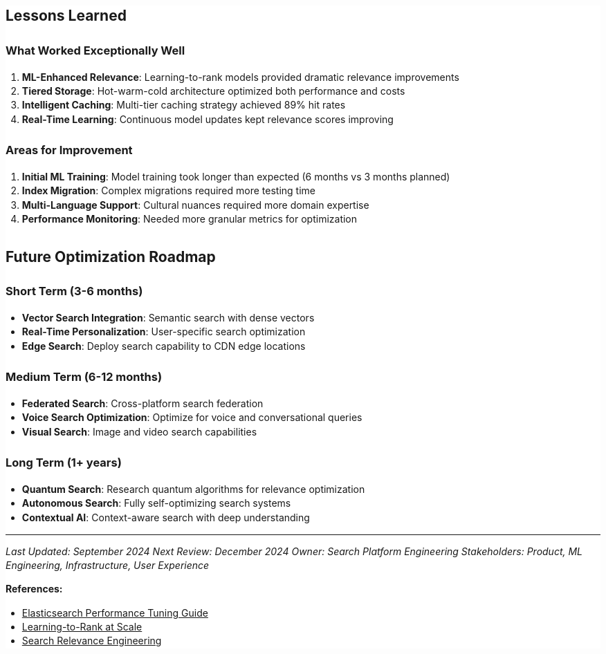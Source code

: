 ## Lessons Learned

### What Worked Exceptionally Well

1. **ML-Enhanced Relevance**: Learning-to-rank models provided dramatic relevance improvements
2. **Tiered Storage**: Hot-warm-cold architecture optimized both performance and costs
3. **Intelligent Caching**: Multi-tier caching strategy achieved 89% hit rates
4. **Real-Time Learning**: Continuous model updates kept relevance scores improving

### Areas for Improvement

1. **Initial ML Training**: Model training took longer than expected (6 months vs 3 months planned)
2. **Index Migration**: Complex migrations required more testing time
3. **Multi-Language Support**: Cultural nuances required more domain expertise
4. **Performance Monitoring**: Needed more granular metrics for optimization

## Future Optimization Roadmap

### Short Term (3-6 months)
- **Vector Search Integration**: Semantic search with dense vectors
- **Real-Time Personalization**: User-specific search optimization
- **Edge Search**: Deploy search capability to CDN edge locations

### Medium Term (6-12 months)
- **Federated Search**: Cross-platform search federation
- **Voice Search Optimization**: Optimize for voice and conversational queries
- **Visual Search**: Image and video search capabilities

### Long Term (1+ years)
- **Quantum Search**: Research quantum algorithms for relevance optimization
- **Autonomous Search**: Fully self-optimizing search systems
- **Contextual AI**: Context-aware search with deep understanding

---

*Last Updated: September 2024*
*Next Review: December 2024*
*Owner: Search Platform Engineering*
*Stakeholders: Product, ML Engineering, Infrastructure, User Experience*

**References:**
- [Elasticsearch Performance Tuning Guide](https://www.elastic.co/guide/en/elasticsearch/reference/current/tune-for-search-speed.html)
- [Learning-to-Rank at Scale](https://www.elastic.co/blog/learning-to-rank-elasticsearch-ltr)
- [Search Relevance Engineering](https://opensourceconnections.com/blog/2021/04/05/elasticsearch-learning-to-rank-the-hard-parts/)
